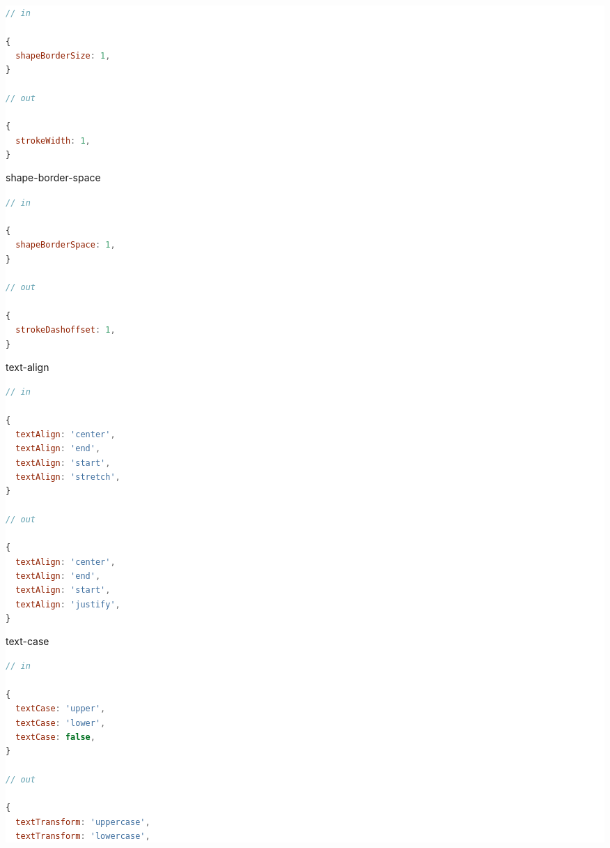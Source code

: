 ```javascript
// in

{
  shapeBorderSize: 1,
}

// out

{
  strokeWidth: 1,
}
```

shape-border-space

```javascript
// in

{
  shapeBorderSpace: 1,
}

// out

{
  strokeDashoffset: 1,
}
```

text-align

```javascript
// in

{
  textAlign: 'center',
  textAlign: 'end',
  textAlign: 'start',
  textAlign: 'stretch',
}

// out

{
  textAlign: 'center',
  textAlign: 'end',
  textAlign: 'start',
  textAlign: 'justify',
}
```

text-case

```javascript
// in

{
  textCase: 'upper',
  textCase: 'lower',
  textCase: false,
}

// out

{
  textTransform: 'uppercase',
  textTransform: 'lowercase',
```